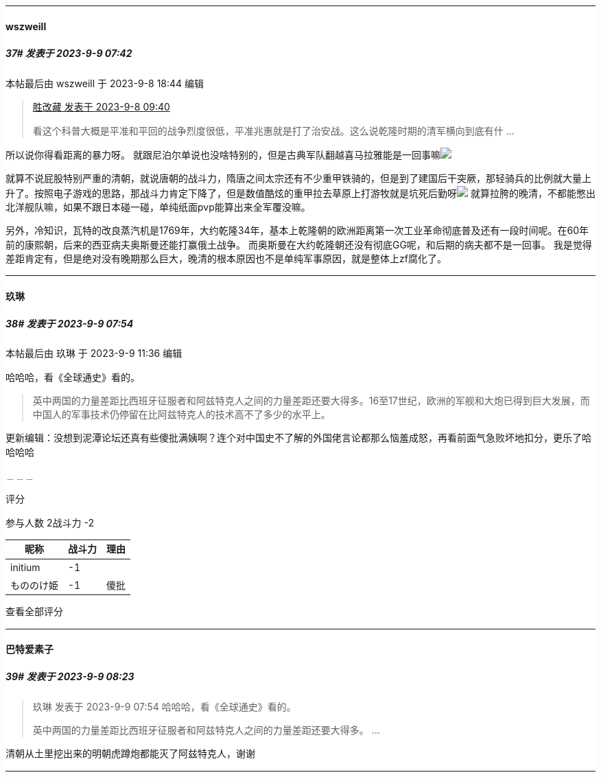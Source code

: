 *****

####  wszweill  
##### 37#       发表于 2023-9-9 07:42

 本帖最后由 wszweill 于 2023-9-8 18:44 编辑 
<blockquote><a href="httphttps://bbs.saraba1st.com/2b/forum.php?mod=redirect&amp;goto=findpost&amp;pid=62340287&amp;ptid=2151956" target="_blank">胜改藏 发表于 2023-9-8 09:40</a>

看这个科普大概是平准和平回的战争烈度很低，平准兆惠就是打了治安战。这么说乾隆时期的清军横向到底有什 ...</blockquote>
所以说你得看距离的暴力呀。 就跟尼泊尔单说也没啥特别的，但是古典军队翻越喜马拉雅能是一回事嘛<img src="https://static.saraba1st.com/image/smiley/face2017/067.png" referrerpolicy="no-referrer">

就算不说屁股特别严重的清朝，就说唐朝的战斗力，隋唐之间太宗还有不少重甲铁骑的，但是到了建国后干突厥，那轻骑兵的比例就大量上升了。按照电子游戏的思路，那战斗力肯定下降了，但是数值酷炫的重甲拉去草原上打游牧就是坑死后勤呀<img src="https://static.saraba1st.com/image/smiley/face2017/067.png" referrerpolicy="no-referrer"> 就算拉胯的晚清，不都能憋出北洋舰队嘛，如果不跟日本碰一碰，单纯纸面pvp能算出来全军覆没嘛。  

另外，冷知识，瓦特的改良蒸汽机是1769年，大约乾隆34年，基本上乾隆朝的欧洲距离第一次工业革命彻底普及还有一段时间呢。在60年前的康熙朝，后来的西亚病夫奥斯曼还能打赢俄土战争。 而奥斯曼在大约乾隆朝还没有彻底GG呢，和后期的病夫都不是一回事。 我是觉得差距肯定有，但是绝对没有晚期那么巨大，晚清的根本原因也不是单纯军事原因，就是整体上zf腐化了。

*****

####  玖琳  
##### 38#       发表于 2023-9-9 07:54

 本帖最后由 玖琳 于 2023-9-9 11:36 编辑 

哈哈哈，看《全球通史》看的。
 <blockquote>英中两国的力量差距比西班牙征服者和阿兹特克人之间的力量差距还要大得多。16至17世纪，欧洲的军舰和大炮已得到巨大发展，而中国人的军事技术仍停留在比阿兹特克人的技术高不了多少的水平上。</blockquote>

更新编辑：没想到泥潭论坛还真有些傻批满姨啊？连个对中国史不了解的外国佬言论都那么恼羞成怒，再看前面气急败坏地扣分，更乐了哈哈哈哈

﹍﹍﹍

评分

 参与人数 2战斗力 -2

|昵称|战斗力|理由|
|----|---|---|
| initium|-1||
| もののけ姫|-1|傻批|

查看全部评分

*****

####  巴特爱素子  
##### 39#       发表于 2023-9-9 08:23

<blockquote>玖琳 发表于 2023-9-9 07:54
哈哈哈，看《全球通史》看的。

英中两国的力量差距比西班牙征服者和阿兹特克人之间的力量差距还要大得多。 ...</blockquote>
清朝从土里挖出来的明朝虎蹲炮都能灭了阿兹特克人，谢谢

*****
